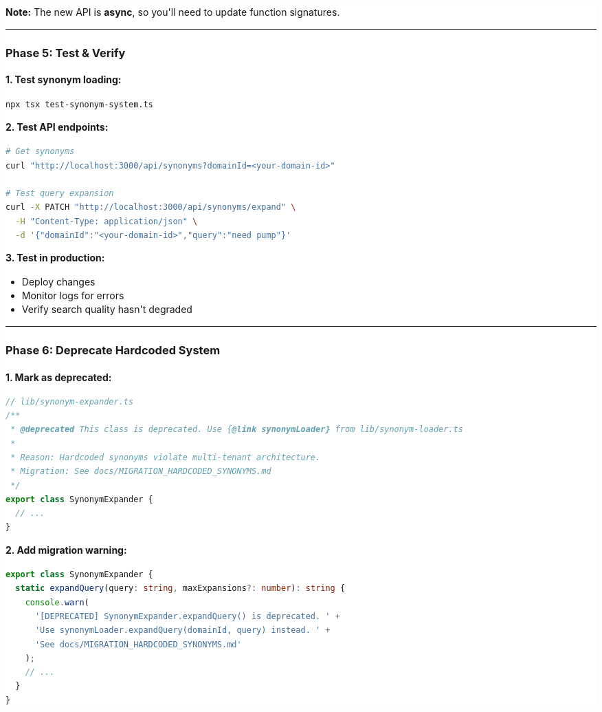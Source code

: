 **Note:** The new API is **async**, so you'll need to update function signatures.

---

### Phase 5: Test & Verify

**1. Test synonym loading:**
```bash
npx tsx test-synonym-system.ts
```

**2. Test API endpoints:**
```bash
# Get synonyms
curl "http://localhost:3000/api/synonyms?domainId=<your-domain-id>"

# Test query expansion
curl -X PATCH "http://localhost:3000/api/synonyms/expand" \
  -H "Content-Type: application/json" \
  -d '{"domainId":"<your-domain-id>","query":"need pump"}'
```

**3. Test in production:**
- Deploy changes
- Monitor logs for errors
- Verify search quality hasn't degraded

---

### Phase 6: Deprecate Hardcoded System

**1. Mark as deprecated:**
```typescript
// lib/synonym-expander.ts
/**
 * @deprecated This class is deprecated. Use {@link synonymLoader} from lib/synonym-loader.ts
 *
 * Reason: Hardcoded synonyms violate multi-tenant architecture.
 * Migration: See docs/MIGRATION_HARDCODED_SYNONYMS.md
 */
export class SynonymExpander {
  // ...
}
```

**2. Add migration warning:**
```typescript
export class SynonymExpander {
  static expandQuery(query: string, maxExpansions?: number): string {
    console.warn(
      '[DEPRECATED] SynonymExpander.expandQuery() is deprecated. ' +
      'Use synonymLoader.expandQuery(domainId, query) instead. ' +
      'See docs/MIGRATION_HARDCODED_SYNONYMS.md'
    );
    // ...
  }
}
```
